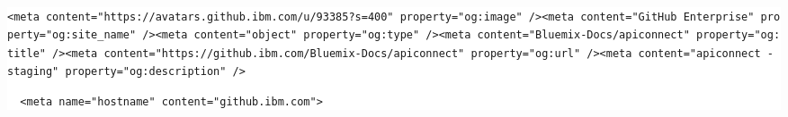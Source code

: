 





<!DOCTYPE html>
<html lang="en">
  <head>
    <meta charset="utf-8">

<meta content="origin-when-cross-origin" name="referrer" />

  <link crossorigin="anonymous" href="https://assets.github.ibm.com/assets/frameworks-81a59bf26d881d29286674f6deefe779c444382fff322085b50ba455460ccae5.css" integrity="sha256-gaWb8m2IHSkoZnT23u/necREOC//MiCFtQukVUYMyuU=" media="all" rel="stylesheet" />
  <link crossorigin="anonymous" href="https://assets.github.ibm.com/assets/github-b4d5077bdf40a2543c1ba5d7b6b44d2922fed22e58cea8f7c0949bd4c2925fcb.css" integrity="sha256-tNUHe99AolQ8G6XXtrRNKSL+0i5Yzqj3wJSb1MKSX8s=" media="all" rel="stylesheet" />
  
  
  
  

  <meta name="viewport" content="width=device-width">
  
  <title>apiconnect/tut_create_api_node.md at staging · Bluemix-Docs/apiconnect</title>
  <link rel="search" type="application/opensearchdescription+xml" href="/opensearch.xml" title="GitHub">
  <link rel="fluid-icon" href="https://github.ibm.com/fluidicon.png" title="GitHub">
  <meta property="fb:app_id" content="1401488693436528">

    
    <meta content="https://avatars.github.ibm.com/u/93385?s=400" property="og:image" /><meta content="GitHub Enterprise" property="og:site_name" /><meta content="object" property="og:type" /><meta content="Bluemix-Docs/apiconnect" property="og:title" /><meta content="https://github.ibm.com/Bluemix-Docs/apiconnect" property="og:url" /><meta content="apiconnect - staging" property="og:description" />

  <link rel="assets" href="https://assets.github.ibm.com/">
  <link rel="web-socket" href="wss://github.ibm.com/_sockets/VjI6NTc2MDk1MzplZWY5NjZkMGI2MGVhNzBjZmQ4ZWJmMWQ5MDBkYzkxMzJmMWRkZDlhMDJiNzc3YTc2YzVlZDExM2Y2MTM3MjU3--ef5f30b2fe9d1763f9b4758d94da89eea61cb18c">
  <meta name="pjax-timeout" content="1000">
  <link rel="sudo-modal" href="/sessions/sudo_modal">
  <meta name="request-id" content="9d9f9383-09df-4c7f-8804-65bab5f056ee" data-pjax-transient>
  

  <meta name="selected-link" value="repo_source" data-pjax-transient>

  <meta name="google-site-verification" content="KT5gs8h0wvaagLKAVWq8bbeNwnZZK1r1XQysX3xurLU">
<meta name="google-site-verification" content="ZzhVyEFwb7w3e0-uOTltm8Jsck2F5StVihD0exw2fsA">


<meta content="/&lt;user-name&gt;/&lt;repo-name&gt;/blob/show" data-pjax-transient="true" name="analytics-location" />




  <meta class="js-ga-set" name="dimension1" content="Logged In">


  

      <meta name="hostname" content="github.ibm.com">
  <meta name="user-login" content="karen-rodgers">
